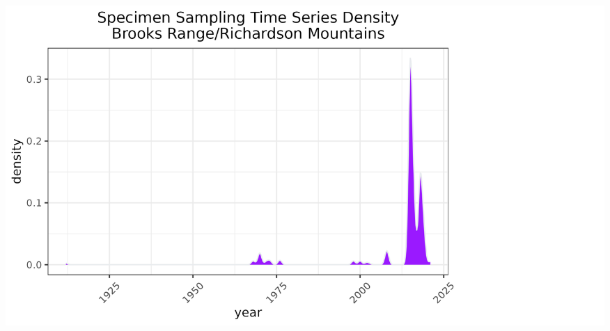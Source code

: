 <img src="../fig/timeseries_density_Brooks-Range-or-Richardson-Mountains.png" width = "75%" align="middle"/>